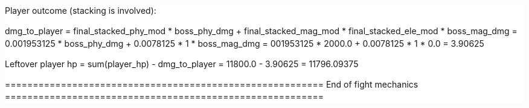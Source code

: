 
Player outcome (stacking is involved):

dmg_to_player = final_stacked_phy_mod * boss_phy_dmg + final_stacked_mag_mod * final_stacked_ele_mod * boss_mag_dmg
              = 0.001953125 * boss_phy_dmg + 0.0078125 * 1 * boss_mag_dmg
              = 001953125 * 2000.0 + 0.0078125 * 1 * 0.0
              = 3.90625

Leftover player hp = sum(player_hp) - dmg_to_player
                   = 11800.0 - 3.90625
                   = 11796.09375


========================================================= End of fight mechanics =========================================================
